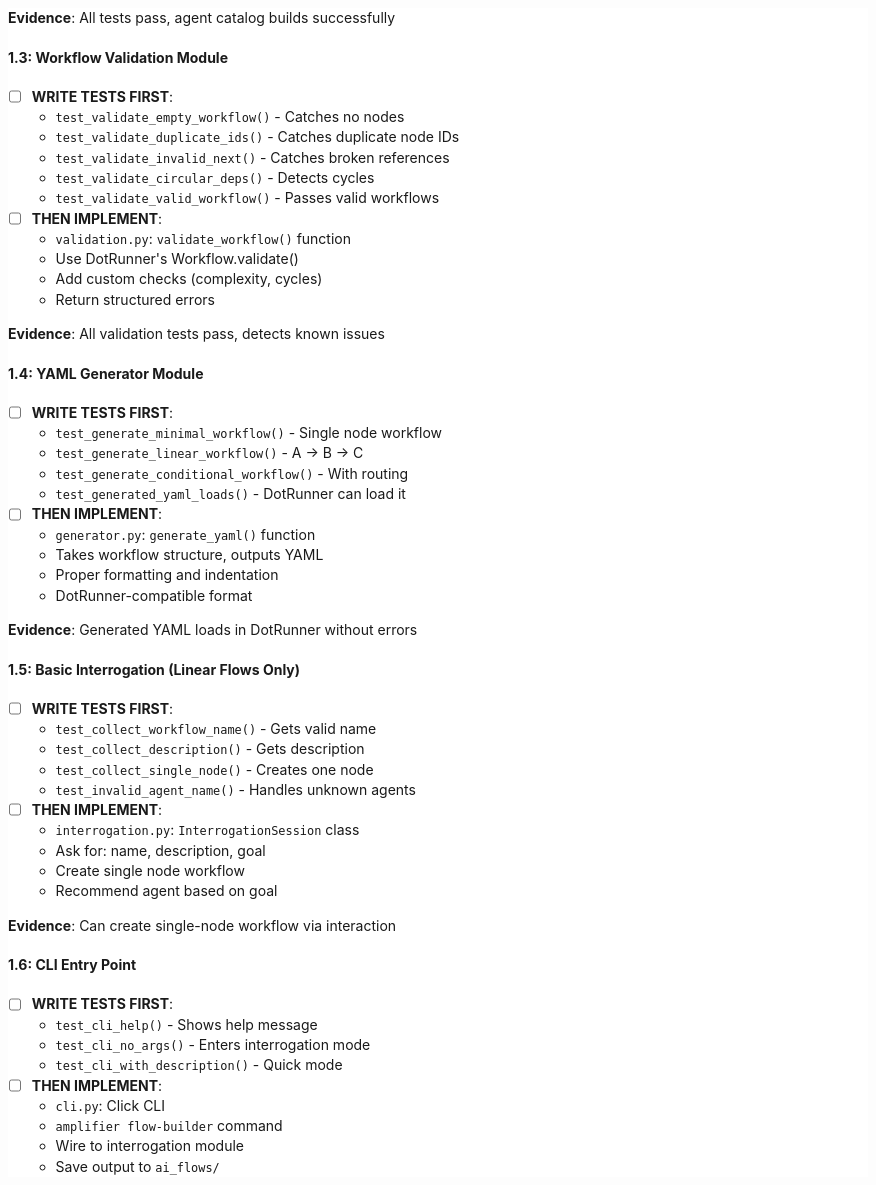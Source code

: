 **Evidence**: All tests pass, agent catalog builds successfully

#### 1.3: Workflow Validation Module
- [ ] **WRITE TESTS FIRST**:
  - `test_validate_empty_workflow()` - Catches no nodes
  - `test_validate_duplicate_ids()` - Catches duplicate node IDs
  - `test_validate_invalid_next()` - Catches broken references
  - `test_validate_circular_deps()` - Detects cycles
  - `test_validate_valid_workflow()` - Passes valid workflows
- [ ] **THEN IMPLEMENT**:
  - `validation.py`: `validate_workflow()` function
  - Use DotRunner's Workflow.validate()
  - Add custom checks (complexity, cycles)
  - Return structured errors

**Evidence**: All validation tests pass, detects known issues

#### 1.4: YAML Generator Module
- [ ] **WRITE TESTS FIRST**:
  - `test_generate_minimal_workflow()` - Single node workflow
  - `test_generate_linear_workflow()` - A → B → C
  - `test_generate_conditional_workflow()` - With routing
  - `test_generated_yaml_loads()` - DotRunner can load it
- [ ] **THEN IMPLEMENT**:
  - `generator.py`: `generate_yaml()` function
  - Takes workflow structure, outputs YAML
  - Proper formatting and indentation
  - DotRunner-compatible format

**Evidence**: Generated YAML loads in DotRunner without errors

#### 1.5: Basic Interrogation (Linear Flows Only)
- [ ] **WRITE TESTS FIRST**:
  - `test_collect_workflow_name()` - Gets valid name
  - `test_collect_description()` - Gets description
  - `test_collect_single_node()` - Creates one node
  - `test_invalid_agent_name()` - Handles unknown agents
- [ ] **THEN IMPLEMENT**:
  - `interrogation.py`: `InterrogationSession` class
  - Ask for: name, description, goal
  - Create single node workflow
  - Recommend agent based on goal

**Evidence**: Can create single-node workflow via interaction

#### 1.6: CLI Entry Point
- [ ] **WRITE TESTS FIRST**:
  - `test_cli_help()` - Shows help message
  - `test_cli_no_args()` - Enters interrogation mode
  - `test_cli_with_description()` - Quick mode
- [ ] **THEN IMPLEMENT**:
  - `cli.py`: Click CLI
  - `amplifier flow-builder` command
  - Wire to interrogation module
  - Save output to `ai_flows/`
